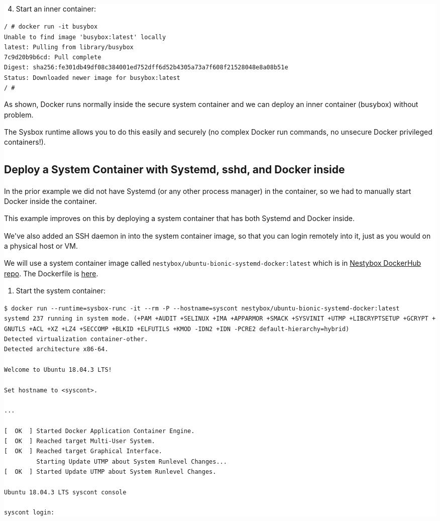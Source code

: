 ```console
```

4) Start an inner container:

```console
/ # docker run -it busybox
Unable to find image 'busybox:latest' locally
latest: Pulling from library/busybox
7c9d20b9b6cd: Pull complete
Digest: sha256:fe301db49df08c384001ed752dff6d52b4305a73a7f608f21528048e8a08b51e
Status: Downloaded newer image for busybox:latest
/ #
```

As shown, Docker runs normally inside the secure system container and we
can deploy an inner container (busybox) without problem.

The Sysbox runtime allows you to do this easily and securely (no complex
Docker run commands, no unsecure Docker privileged containers!).

## Deploy a System Container with Systemd, sshd, and Docker inside

In the prior example we did not have Systemd (or any other process manager) in
the container, so we had to manually start Docker inside the container.

This example improves on this by deploying a system container that has both
Systemd and Docker inside.

We've also added an SSH daemon in into the system container image, so that you
can login remotely into it, just as you would on a physical host or VM.

We will use a system container image called `nestybox/ubuntu-bionic-systemd-docker:latest` which is in
[Nestybox DockerHub repo](https://hub.docker.com/u/nestybox). The Dockerfile is [here](../../dockerfiles/ubuntu-bionic-systemd-docker/Dockerfile).

1) Start the system container:

```console
$ docker run --runtime=sysbox-runc -it --rm -P --hostname=syscont nestybox/ubuntu-bionic-systemd-docker:latest
systemd 237 running in system mode. (+PAM +AUDIT +SELINUX +IMA +APPARMOR +SMACK +SYSVINIT +UTMP +LIBCRYPTSETUP +GCRYPT +GNUTLS +ACL +XZ +LZ4 +SECCOMP +BLKID +ELFUTILS +KMOD -IDN2 +IDN -PCRE2 default-hierarchy=hybrid)
Detected virtualization container-other.
Detected architecture x86-64.

Welcome to Ubuntu 18.04.3 LTS!

Set hostname to <syscont>.

...

[  OK  ] Started Docker Application Container Engine.
[  OK  ] Reached target Multi-User System.
[  OK  ] Reached target Graphical Interface.
         Starting Update UTMP about System Runlevel Changes...
[  OK  ] Started Update UTMP about System Runlevel Changes.

Ubuntu 18.04.3 LTS syscont console

syscont login:
```
